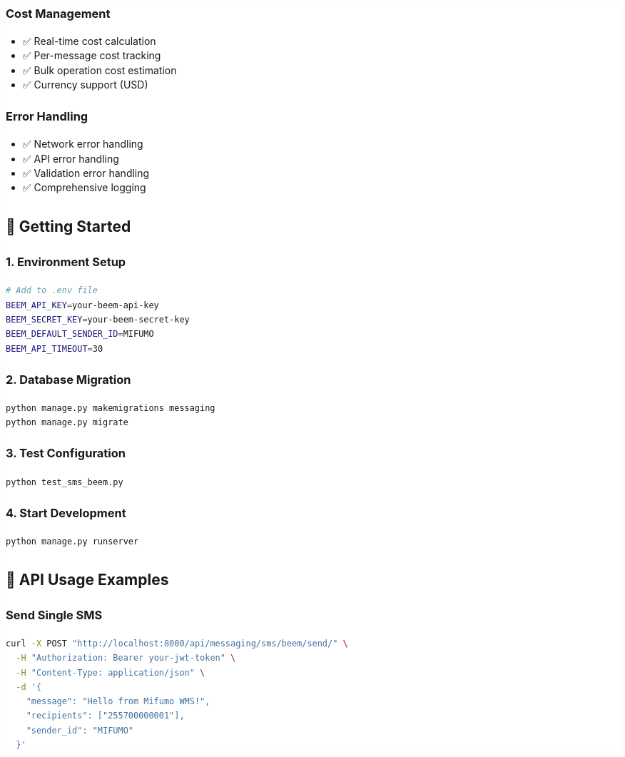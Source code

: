 ### **Cost Management**
- ✅ Real-time cost calculation
- ✅ Per-message cost tracking
- ✅ Bulk operation cost estimation
- ✅ Currency support (USD)

### **Error Handling**
- ✅ Network error handling
- ✅ API error handling
- ✅ Validation error handling
- ✅ Comprehensive logging

## 🚀 **Getting Started**

### **1. Environment Setup**
```bash
# Add to .env file
BEEM_API_KEY=your-beem-api-key
BEEM_SECRET_KEY=your-beem-secret-key
BEEM_DEFAULT_SENDER_ID=MIFUMO
BEEM_API_TIMEOUT=30
```

### **2. Database Migration**
```bash
python manage.py makemigrations messaging
python manage.py migrate
```

### **3. Test Configuration**
```bash
python test_sms_beem.py
```

### **4. Start Development**
```bash
python manage.py runserver
```

## 📝 **API Usage Examples**

### **Send Single SMS**
```bash
curl -X POST "http://localhost:8000/api/messaging/sms/beem/send/" \
  -H "Authorization: Bearer your-jwt-token" \
  -H "Content-Type: application/json" \
  -d '{
    "message": "Hello from Mifumo WMS!",
    "recipients": ["255700000001"],
    "sender_id": "MIFUMO"
  }'
```
